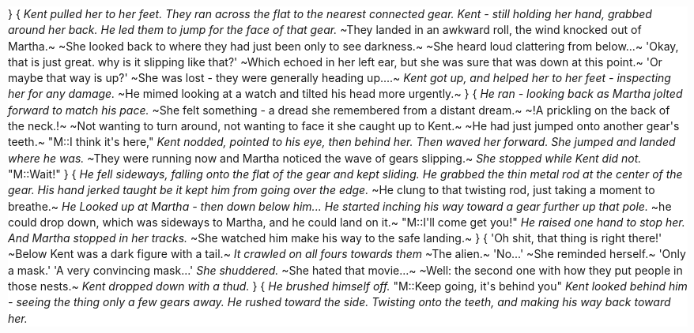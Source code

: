 }
{
*Kent pulled her to her feet.*
*They ran across the flat to the nearest connected gear.*
*Kent - still holding her hand, grabbed around her back.*
*He led them to jump for the face of that gear.*
~They landed in an awkward roll, the wind knocked out of Martha.~
~She looked back to where they had just been only to see darkness.~
~She heard loud clattering from below...~
'Okay, that is just great. 
why is it slipping like that?'
~Which echoed in her left ear, but she was sure that was down at this point.~
'Or maybe that way is up?'
~She was lost - they were generally heading up....~
*Kent got up, and helped her to her feet - inspecting her for any damage.*
~He mimed looking at a watch and tilted his head more urgently.~
}
{
*He ran - looking back as Martha jolted forward to match his pace.*
~She felt something - a dread she remembered from a distant dream.~
~!A prickling on the back of the neck.!~
~Not wanting to turn around, not wanting to face it she caught up to Kent.~
~He had just jumped onto another gear's teeth.~
"M::I think it's here,"
*Kent nodded, pointed to his eye, then behind her.*
*Then waved her forward.*
*She jumped and landed where he was.*
~They were running now and Martha noticed the wave of gears slipping.~
*She stopped while Kent did not.*
"M::Wait!"
}
{
*He fell sideways, falling onto the flat of the gear and kept sliding.*
*He grabbed the thin metal rod at the center of the gear.*
*His hand jerked taught be it kept him from going over the edge.*
~He clung to that twisting rod, just taking a moment to breathe.~
*He Looked up at Martha - then down below him...*
*He started inching his way toward a gear further up that pole.*
~he could drop down, which was sideways to Martha, and he could land on it.~
"M::I'll come get you!"
*He raised one hand to stop her.*
*And Martha stopped in her tracks.*
~She watched him make his way to the safe landing.~
}
{
'Oh shit, that thing is right there!'
~Below Kent was a dark figure with a tail.~
*It crawled on all fours towards them*
~The alien.~
'No...'
~She reminded herself.~
'Only a mask.'
'A very convincing mask...'
*She shuddered.*
~She hated that movie...~
~Well: the second one with how they put people in those nests.~
*Kent dropped down with a thud.*
}
{
*He brushed himself off.*
"M::Keep going, it's behind you"
*Kent looked behind him - seeing the thing only a few gears away.*
*He rushed toward the side.*
*Twisting onto the teeth, and making his way back toward her.*